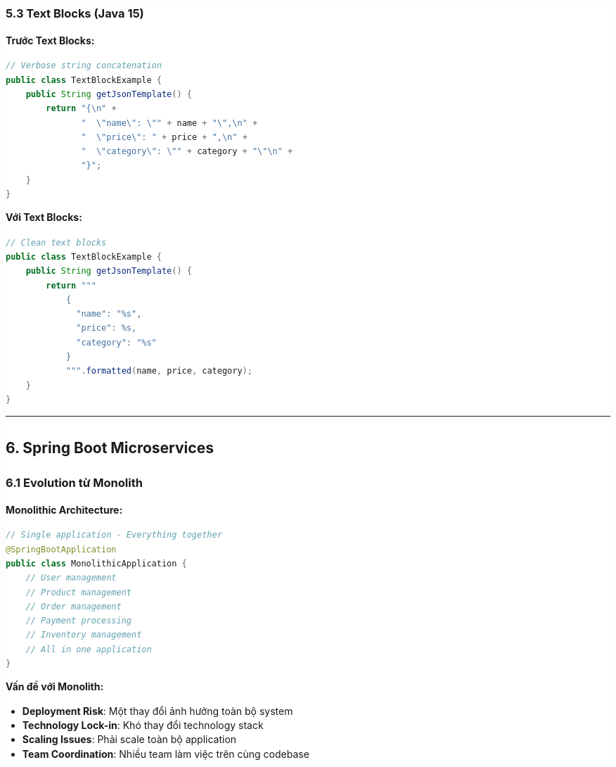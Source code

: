 ### 5.3 Text Blocks (Java 15)

**Trước Text Blocks:**
```java
// Verbose string concatenation
public class TextBlockExample {
    public String getJsonTemplate() {
        return "{\n" +
               "  \"name\": \"" + name + "\",\n" +
               "  \"price\": " + price + ",\n" +
               "  \"category\": \"" + category + "\"\n" +
               "}";
    }
}
```

**Với Text Blocks:**
```java
// Clean text blocks
public class TextBlockExample {
    public String getJsonTemplate() {
        return """
            {
              "name": "%s",
              "price": %s,
              "category": "%s"
            }
            """.formatted(name, price, category);
    }
}
```

---

## 6. Spring Boot Microservices

### 6.1 Evolution từ Monolith

**Monolithic Architecture:**
```java
// Single application - Everything together
@SpringBootApplication
public class MonolithicApplication {
    // User management
    // Product management
    // Order management
    // Payment processing
    // Inventory management
    // All in one application
}
```

**Vấn đề với Monolith:**
- **Deployment Risk**: Một thay đổi ảnh hưởng toàn bộ system
- **Technology Lock-in**: Khó thay đổi technology stack
- **Scaling Issues**: Phải scale toàn bộ application
- **Team Coordination**: Nhiều team làm việc trên cùng codebase

